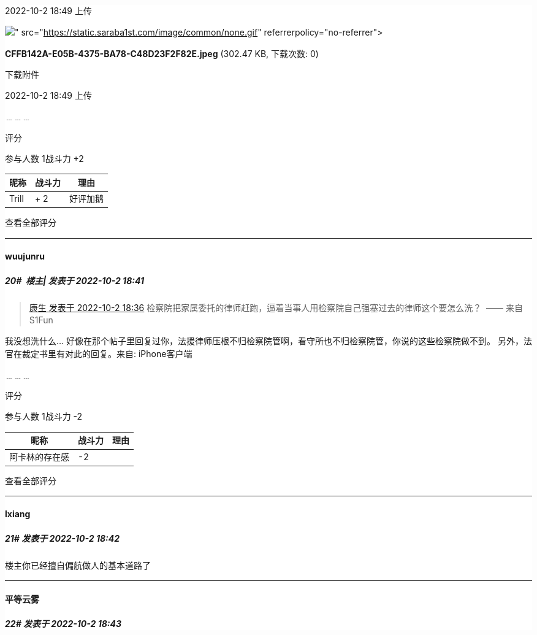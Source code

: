 2022-10-2 18:49 上传

<img src="https://img.saraba1st.com/forum/202210/02/184929hobfvenurpuf20vo.jpeg" referrerpolicy="no-referrer">" src="https://static.saraba1st.com/image/common/none.gif" referrerpolicy="no-referrer">

<strong>CFFB142A-E05B-4375-BA78-C48D23F2F82E.jpeg</strong> (302.47 KB, 下载次数: 0)

下载附件

2022-10-2 18:49 上传

﹍﹍﹍

评分

 参与人数 1战斗力 +2

|昵称|战斗力|理由|
|----|---|---|
| Trill| + 2|好评加鹅|

查看全部评分

*****

####  wuujunru  
##### 20#         楼主| 发表于 2022-10-2 18:41

<blockquote><a href="httphttps://bbs.saraba1st.com/2b/forum.php?mod=redirect&amp;goto=findpost&amp;pid=57733481&amp;ptid=2097751" target="_blank"> 康生 发表于 2022-10-2 18:36</a> 检察院把家属委托的律师赶跑，逼着当事人用检察院自己强塞过去的律师这个要怎么洗？  —— 来自 S1Fun </blockquote>
我没想洗什么…
好像在那个帖子里回复过你，法援律师压根不归检察院管啊，看守所也不归检察院管，你说的这些检察院做不到。
另外，法官在裁定书里有对此的回复。来自: iPhone客户端

﹍﹍﹍

评分

 参与人数 1战斗力 -2

|昵称|战斗力|理由|
|----|---|---|
| 阿卡林的存在感|-2||

查看全部评分

*****

####  lxiang  
##### 21#       发表于 2022-10-2 18:42

楼主你已经擅自偏航做人的基本道路了

*****

####  平等云雾  
##### 22#       发表于 2022-10-2 18:43

